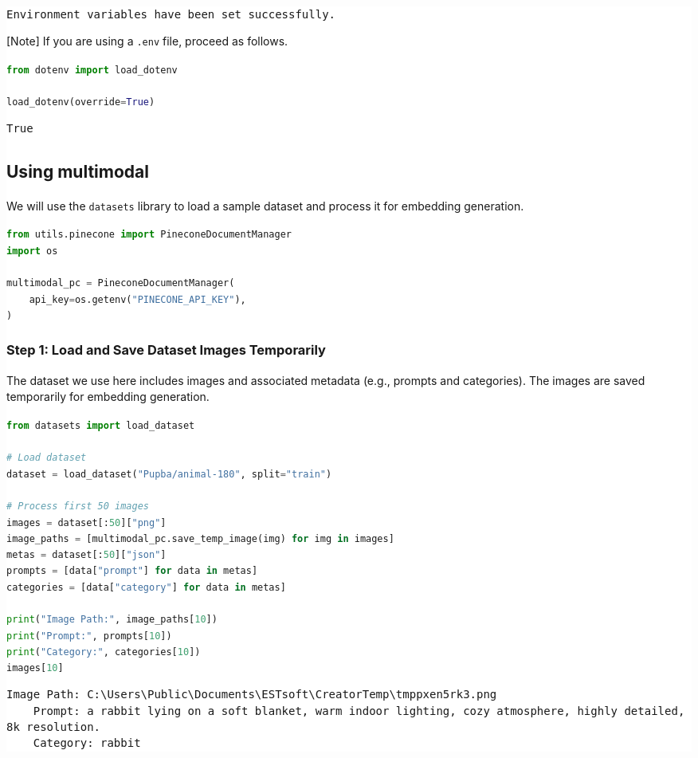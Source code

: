 <pre class="custom">Environment variables have been set successfully.
</pre>

[Note] If you are using a `.env` file, proceed as follows.

```python
from dotenv import load_dotenv

load_dotenv(override=True)
```




<pre class="custom">True</pre>



## Using multimodal

We will use the `datasets` library to load a sample dataset and process it for embedding generation.

```python
from utils.pinecone import PineconeDocumentManager
import os

multimodal_pc = PineconeDocumentManager(
    api_key=os.getenv("PINECONE_API_KEY"),
)
```

### Step 1: Load and Save Dataset Images Temporarily

The dataset we use here includes images and associated metadata (e.g., prompts and categories). The images are saved temporarily for embedding generation.

```python
from datasets import load_dataset

# Load dataset
dataset = load_dataset("Pupba/animal-180", split="train")

# Process first 50 images
images = dataset[:50]["png"]
image_paths = [multimodal_pc.save_temp_image(img) for img in images]
metas = dataset[:50]["json"]
prompts = [data["prompt"] for data in metas]
categories = [data["category"] for data in metas]

print("Image Path:", image_paths[10])
print("Prompt:", prompts[10])
print("Category:", categories[10])
images[10]
```

<pre class="custom">Image Path: C:\Users\Public\Documents\ESTsoft\CreatorTemp\tmppxen5rk3.png
    Prompt: a rabbit lying on a soft blanket, warm indoor lighting, cozy atmosphere, highly detailed, 8k resolution.
    Category: rabbit
</pre>
